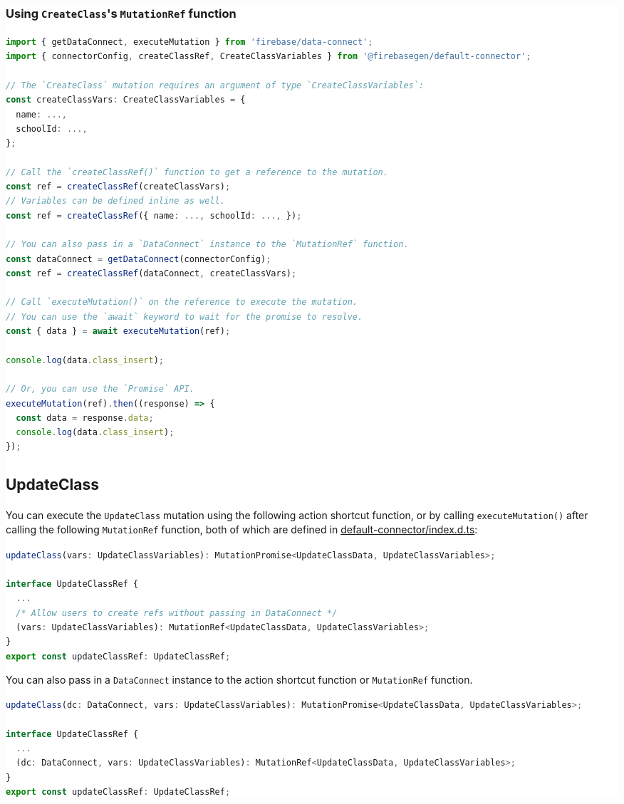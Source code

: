 ### Using `CreateClass`'s `MutationRef` function

```typescript
import { getDataConnect, executeMutation } from 'firebase/data-connect';
import { connectorConfig, createClassRef, CreateClassVariables } from '@firebasegen/default-connector';

// The `CreateClass` mutation requires an argument of type `CreateClassVariables`:
const createClassVars: CreateClassVariables = {
  name: ..., 
  schoolId: ..., 
};

// Call the `createClassRef()` function to get a reference to the mutation.
const ref = createClassRef(createClassVars);
// Variables can be defined inline as well.
const ref = createClassRef({ name: ..., schoolId: ..., });

// You can also pass in a `DataConnect` instance to the `MutationRef` function.
const dataConnect = getDataConnect(connectorConfig);
const ref = createClassRef(dataConnect, createClassVars);

// Call `executeMutation()` on the reference to execute the mutation.
// You can use the `await` keyword to wait for the promise to resolve.
const { data } = await executeMutation(ref);

console.log(data.class_insert);

// Or, you can use the `Promise` API.
executeMutation(ref).then((response) => {
  const data = response.data;
  console.log(data.class_insert);
});
```

## UpdateClass
You can execute the `UpdateClass` mutation using the following action shortcut function, or by calling `executeMutation()` after calling the following `MutationRef` function, both of which are defined in [default-connector/index.d.ts](./index.d.ts):
```typescript
updateClass(vars: UpdateClassVariables): MutationPromise<UpdateClassData, UpdateClassVariables>;

interface UpdateClassRef {
  ...
  /* Allow users to create refs without passing in DataConnect */
  (vars: UpdateClassVariables): MutationRef<UpdateClassData, UpdateClassVariables>;
}
export const updateClassRef: UpdateClassRef;
```
You can also pass in a `DataConnect` instance to the action shortcut function or `MutationRef` function.
```typescript
updateClass(dc: DataConnect, vars: UpdateClassVariables): MutationPromise<UpdateClassData, UpdateClassVariables>;

interface UpdateClassRef {
  ...
  (dc: DataConnect, vars: UpdateClassVariables): MutationRef<UpdateClassData, UpdateClassVariables>;
}
export const updateClassRef: UpdateClassRef;
```
